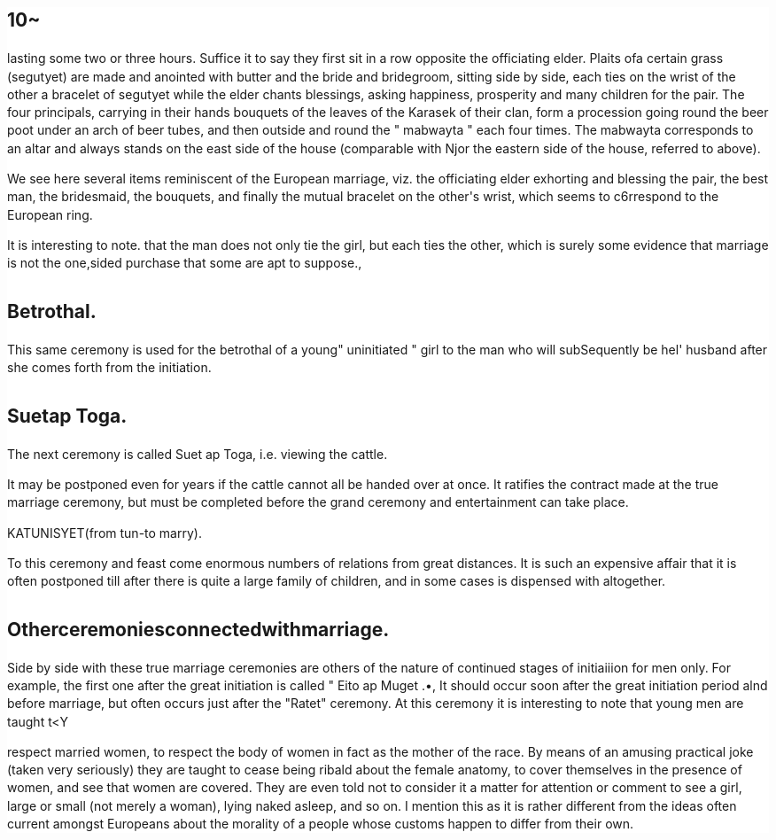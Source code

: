 ## 10~

lasting some two or three hours. Suffice it to say they first sit in a row opposite the officiating elder. Plaits ofa certain grass (segutyet)
are made and anointed with butter and the bride and bridegroom, sitting side by side, each ties on the wrist of the other a bracelet of segutyet while the elder chants blessings, asking happiness, prosperity and many children for the pair. The four principals, carrying in their hands bouquets of the leaves of the Karasek of their clan, form a procession going round the beer poot under an arch of beer tubes, and then outside and round the " mabwayta " each four times. The mabwayta corresponds to an altar and always stands on the east side of the house (comparable with Njor the eastern side of the house, referred to above).

We see here several items reminiscent of the European marriage, viz. the officiating elder exhorting and blessing the pair, the best man, the bridesmaid, the bouquets, and finally the mutual bracelet on the other's wrist, which seems to c6rrespond to the European ring.

It is interesting to note. that the man does not only tie the girl, but each ties the other, which is surely some evidence that marriage is not the one,sided purchase that some are apt to suppose.,

## Betrothal.

This same ceremony is used for the betrothal of a young" uninitiated " girl to the man who will subSequently be hel' husband after she comes forth from the initiation.

## Suetap Toga.

The next ceremony is called Suet ap Toga, i.e. viewing the cattle.

It may be postponed even for years if the cattle cannot all be handed over at once. It ratifies the contract made at the true marriage ceremony, but must be completed before the grand ceremony and entertainment can take place.

KATUNISYET(from tun-to marry).

To this ceremony and feast come enormous numbers of relations from great distances. It is such an expensive affair that it is often postponed till after there is quite a large family of children, and in some cases is dispensed with altogether.

## Otherceremoniesconnectedwithmarriage.

Side by side with these true marriage ceremonies are others of the nature of continued stages of initiaiiion for men only. For example, the first one after the great initiation is called " Eito ap Muget .•, It should occur soon after the great initiation period alnd before marriage, but often occurs just after the "Ratet" ceremony. At this ceremony it is interesting to note that young men are taught t<Y

respect married women, to respect the body of women in fact as the mother of the race. By means of an amusing practical joke (taken very seriously) they are taught to cease being ribald about the female anatomy, to cover themselves in the presence of women, and see that women are covered. They are even told not to consider it a matter for attention or comment to see a girl, large or small (not merely a woman), lying naked asleep, and so on. I mention this as it is rather different from the ideas often current amongst Europeans about the morality of a people whose customs happen to differ from their own.
